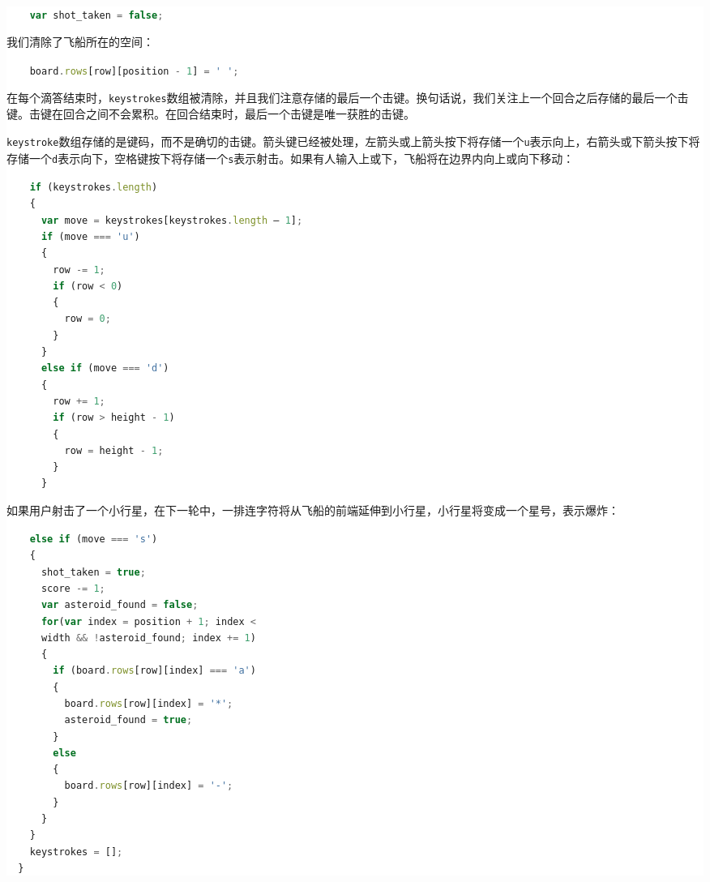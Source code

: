 ```js
    var shot_taken = false;
```

我们清除了飞船所在的空间：

```js
    board.rows[row][position - 1] = ' ';
```

在每个滴答结束时，`keystrokes`数组被清除，并且我们注意存储的最后一个击键。换句话说，我们关注上一个回合之后存储的最后一个击键。击键在回合之间不会累积。在回合结束时，最后一个击键是唯一获胜的击键。

`keystroke`数组存储的是键码，而不是确切的击键。箭头键已经被处理，左箭头或上箭头按下将存储一个`u`表示向上，右箭头或下箭头按下将存储一个`d`表示向下，空格键按下将存储一个`s`表示射击。如果有人输入上或下，飞船将在边界内向上或向下移动：

```js
    if (keystrokes.length)
    {
      var move = keystrokes[keystrokes.length – 1];
      if (move === 'u')
      {
        row -= 1;
        if (row < 0)
        {
          row = 0;
        }
      }
      else if (move === 'd')
      {
        row += 1; 
        if (row > height - 1)
        {
          row = height - 1;
        }
      }
```

如果用户射击了一个小行星，在下一轮中，一排连字符将从飞船的前端延伸到小行星，小行星将变成一个星号，表示爆炸：

```js
    else if (move === 's')
    {
      shot_taken = true;
      score -= 1;
      var asteroid_found = false;
      for(var index = position + 1; index <
      width && !asteroid_found; index += 1)
      {
        if (board.rows[row][index] === 'a')
        {
          board.rows[row][index] = '*';
          asteroid_found = true;
        }
        else
        {
          board.rows[row][index] = '-';
        }
      }
    }
    keystrokes = [];
  }
```
